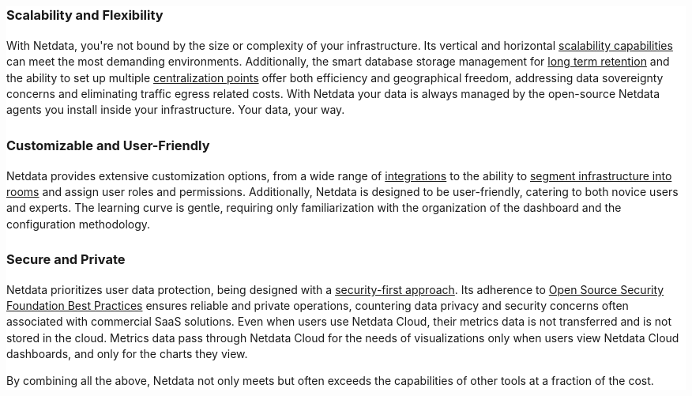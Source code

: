 
### Scalability and Flexibility

With Netdata, you're not bound by the size or complexity of your infrastructure. Its vertical and horizontal [scalability capabilities](https://www.netdata.cloud/features/scalable-flexible/) can meet the most demanding environments. Additionally, the smart database storage management for [long term retention](https://learn.netdata.cloud/docs/configuring/optimizing-metrics-database/change-how-long-netdata-stores-metrics) and the ability to set up multiple [centralization points](https://learn.netdata.cloud/docs/streaming/understanding-how-streaming-works) offer both efficiency and geographical freedom, addressing data sovereignty concerns and eliminating traffic egress related costs. With Netdata your data is always managed by the open-source Netdata agents you install inside your infrastructure. Your data, your way.


### Customizable and User-Friendly

Netdata provides extensive customization options, from a wide range of [integrations](https://www.netdata.cloud/integrations/#popular) to the ability to [segment infrastructure into rooms](https://learn.netdata.cloud/docs/monitor-your-infrastructure/organize-your-infrastructure-and-invite-your-team) and assign user roles and permissions. Additionally, Netdata is designed to be user-friendly, catering to both novice users and experts. The learning curve is gentle, requiring only familiarization with the organization of the dashboard and the configuration methodology.


### Secure and Private

Netdata prioritizes user data protection, being designed with a [security-first approach](https://learn.netdata.cloud/docs/architecture/security-and-privacy-design). Its adherence to [Open Source Security Foundation Best Practices](https://bestpractices.coreinfrastructure.org/en/projects/2231) ensures reliable and private operations, countering data privacy and security concerns often associated with commercial SaaS solutions. Even when users use Netdata Cloud, their metrics data is not transferred and is not stored in the cloud. Metrics data pass through Netdata Cloud for the needs of visualizations only when users view Netdata Cloud dashboards, and only for the charts they view.

By combining all the above, Netdata not only meets but often exceeds the capabilities of other tools at a fraction of the cost.
